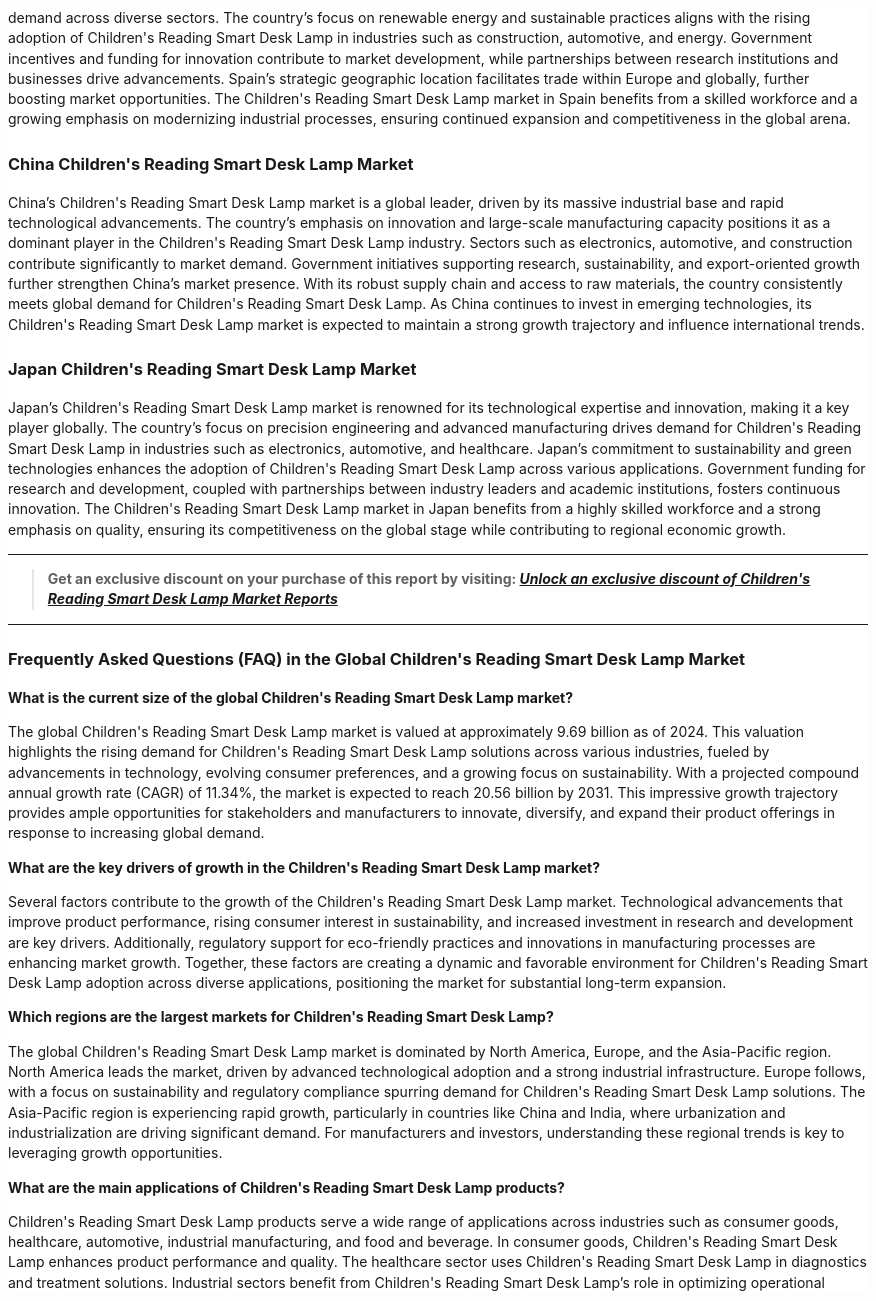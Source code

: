 demand across diverse sectors. The country&rsquo;s focus on renewable energy and sustainable practices aligns with the rising adoption of Children's Reading Smart Desk Lamp in industries such as construction, automotive, and energy. Government incentives and funding for innovation contribute to market development, while partnerships between research institutions and businesses drive advancements. Spain&rsquo;s strategic geographic location facilitates trade within Europe and globally, further boosting market opportunities. The Children's Reading Smart Desk Lamp market in Spain benefits from a skilled workforce and a growing emphasis on modernizing industrial processes, ensuring continued expansion and competitiveness in the global arena.</p><h3>China Children's Reading Smart Desk Lamp Market</h3><p>China&rsquo;s Children's Reading Smart Desk Lamp market is a global leader, driven by its massive industrial base and rapid technological advancements. The country&rsquo;s emphasis on innovation and large-scale manufacturing capacity positions it as a dominant player in the Children's Reading Smart Desk Lamp industry. Sectors such as electronics, automotive, and construction contribute significantly to market demand. Government initiatives supporting research, sustainability, and export-oriented growth further strengthen China&rsquo;s market presence. With its robust supply chain and access to raw materials, the country consistently meets global demand for Children's Reading Smart Desk Lamp. As China continues to invest in emerging technologies, its Children's Reading Smart Desk Lamp market is expected to maintain a strong growth trajectory and influence international trends.</p><h3>Japan Children's Reading Smart Desk Lamp Market</h3><p>Japan&rsquo;s Children's Reading Smart Desk Lamp market is renowned for its technological expertise and innovation, making it a key player globally. The country&rsquo;s focus on precision engineering and advanced manufacturing drives demand for Children's Reading Smart Desk Lamp in industries such as electronics, automotive, and healthcare. Japan&rsquo;s commitment to sustainability and green technologies enhances the adoption of Children's Reading Smart Desk Lamp across various applications. Government funding for research and development, coupled with partnerships between industry leaders and academic institutions, fosters continuous innovation. The Children's Reading Smart Desk Lamp market in Japan benefits from a highly skilled workforce and a strong emphasis on quality, ensuring its competitiveness on the global stage while contributing to regional economic growth.</p><hr /><blockquote><p><strong>Get an exclusive discount on your purchase of this report by visiting: <em><a href="://marketresearchpulse.com/ask-for-discount/95394?utm_source=Github&amp;utm_medium=019">Unlock an exclusive discount of Children's Reading Smart Desk Lamp Market Reports</a></em>&nbsp;</strong></p></blockquote><hr /><h3>Frequently Asked Questions (FAQ) in the Global Children's Reading Smart Desk Lamp Market</h3><p><strong>What is the current size of the global Children's Reading Smart Desk Lamp market?</strong></p><p>The global Children's Reading Smart Desk Lamp market is valued at approximately 9.69 billion as of 2024. This valuation highlights the rising demand for Children's Reading Smart Desk Lamp solutions across various industries, fueled by advancements in technology, evolving consumer preferences, and a growing focus on sustainability. With a projected compound annual growth rate (CAGR) of 11.34%, the market is expected to reach 20.56 billion by 2031. This impressive growth trajectory provides ample opportunities for stakeholders and manufacturers to innovate, diversify, and expand their product offerings in response to increasing global demand.</p><p><strong>What are the key drivers of growth in the Children's Reading Smart Desk Lamp market?</strong></p><p>Several factors contribute to the growth of the Children's Reading Smart Desk Lamp market. Technological advancements that improve product performance, rising consumer interest in sustainability, and increased investment in research and development are key drivers. Additionally, regulatory support for eco-friendly practices and innovations in manufacturing processes are enhancing market growth. Together, these factors are creating a dynamic and favorable environment for Children's Reading Smart Desk Lamp adoption across diverse applications, positioning the market for substantial long-term expansion.</p><p><strong>Which regions are the largest markets for Children's Reading Smart Desk Lamp?</strong></p><p>The global Children's Reading Smart Desk Lamp market is dominated by North America, Europe, and the Asia-Pacific region. North America leads the market, driven by advanced technological adoption and a strong industrial infrastructure. Europe follows, with a focus on sustainability and regulatory compliance spurring demand for Children's Reading Smart Desk Lamp solutions. The Asia-Pacific region is experiencing rapid growth, particularly in countries like China and India, where urbanization and industrialization are driving significant demand. For manufacturers and investors, understanding these regional trends is key to leveraging growth opportunities.</p><p><strong>What are the main applications of Children's Reading Smart Desk Lamp products?</strong></p><p>Children's Reading Smart Desk Lamp products serve a wide range of applications across industries such as consumer goods, healthcare, automotive, industrial manufacturing, and food and beverage. In consumer goods, Children's Reading Smart Desk Lamp enhances product performance and quality. The healthcare sector uses Children's Reading Smart Desk Lamp in diagnostics and treatment solutions. Industrial sectors benefit from Children's Reading Smart Desk Lamp&rsquo;s role in optimizing operational